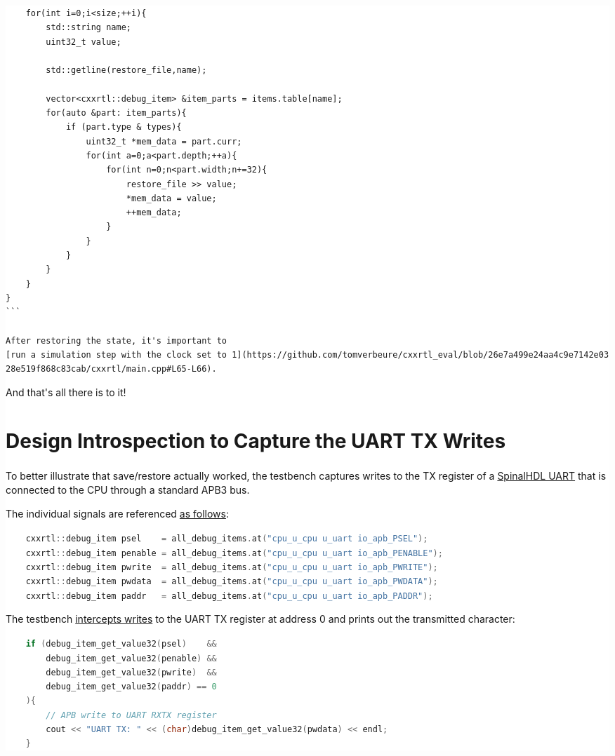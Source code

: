         for(int i=0;i<size;++i){
            std::string name;
            uint32_t value;
    
            std::getline(restore_file,name);

            vector<cxxrtl::debug_item> &item_parts = items.table[name];
            for(auto &part: item_parts){
                if (part.type & types){
                    uint32_t *mem_data = part.curr;
                    for(int a=0;a<part.depth;++a){
                        for(int n=0;n<part.width;n+=32){
                            restore_file >> value;
                            *mem_data = value;
                            ++mem_data;
                        }
                    }
                }
            }
        }
    }
    ```

    After restoring the state, it's important to 
    [run a simulation step with the clock set to 1](https://github.com/tomverbeure/cxxrtl_eval/blob/26e7a499e24aa4c9e7142e0328e519f868c83cab/cxxrtl/main.cpp#L65-L66).


And that's all there is to it!

# Design Introspection to Capture the UART TX Writes

To better illustrate that save/restore actually worked, the testbench captures
writes to the TX register of a [SpinalHDL UART](https://spinalhdl.github.io/SpinalDoc-RTD/SpinalHDL/Libraries/Com/uart.html)
that is connected to the CPU through a standard APB3 bus. 

The individual signals are referenced [as follows](https://github.com/tomverbeure/cxxrtl_eval/blob/26e7a499e24aa4c9e7142e0328e519f868c83cab/cxxrtl/main.cpp#L71-L75):

```c
    cxxrtl::debug_item psel    = all_debug_items.at("cpu_u_cpu u_uart io_apb_PSEL");
    cxxrtl::debug_item penable = all_debug_items.at("cpu_u_cpu u_uart io_apb_PENABLE");
    cxxrtl::debug_item pwrite  = all_debug_items.at("cpu_u_cpu u_uart io_apb_PWRITE");
    cxxrtl::debug_item pwdata  = all_debug_items.at("cpu_u_cpu u_uart io_apb_PWDATA");
    cxxrtl::debug_item paddr   = all_debug_items.at("cpu_u_cpu u_uart io_apb_PADDR");
```

The testbench [intercepts writes](https://github.com/tomverbeure/cxxrtl_eval/blob/26e7a499e24aa4c9e7142e0328e519f868c83cab/cxxrtl/main.cpp#L89-L96)
to the UART TX register at address 0 and prints out the transmitted character:

```c
    if (debug_item_get_value32(psel)    &&
        debug_item_get_value32(penable) &&
        debug_item_get_value32(pwrite)  &&
        debug_item_get_value32(paddr) == 0
    ){
        // APB write to UART RXTX register
        cout << "UART TX: " << (char)debug_item_get_value32(pwdata) << endl;
    }
```
